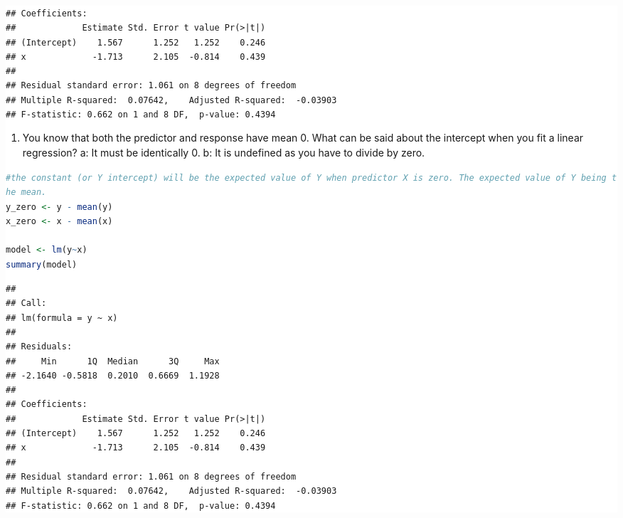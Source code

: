     ## Coefficients:
    ##             Estimate Std. Error t value Pr(>|t|)
    ## (Intercept)    1.567      1.252   1.252    0.246
    ## x             -1.713      2.105  -0.814    0.439
    ## 
    ## Residual standard error: 1.061 on 8 degrees of freedom
    ## Multiple R-squared:  0.07642,    Adjusted R-squared:  -0.03903 
    ## F-statistic: 0.662 on 1 and 8 DF,  p-value: 0.4394

1.  You know that both the predictor and response have mean 0. What can be said about the intercept when you fit a linear regression? a: It must be identically 0. b: It is undefined as you have to divide by zero.

``` r
#the constant (or Y intercept) will be the expected value of Y when predictor X is zero. The expected value of Y being the mean. 
y_zero <- y - mean(y)
x_zero <- x - mean(x)

model <- lm(y~x)
summary(model)
```

    ## 
    ## Call:
    ## lm(formula = y ~ x)
    ## 
    ## Residuals:
    ##     Min      1Q  Median      3Q     Max 
    ## -2.1640 -0.5818  0.2010  0.6669  1.1928 
    ## 
    ## Coefficients:
    ##             Estimate Std. Error t value Pr(>|t|)
    ## (Intercept)    1.567      1.252   1.252    0.246
    ## x             -1.713      2.105  -0.814    0.439
    ## 
    ## Residual standard error: 1.061 on 8 degrees of freedom
    ## Multiple R-squared:  0.07642,    Adjusted R-squared:  -0.03903 
    ## F-statistic: 0.662 on 1 and 8 DF,  p-value: 0.4394

